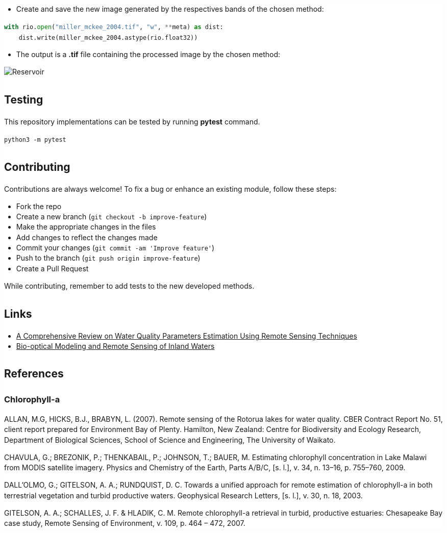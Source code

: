 - Create and save the new image generated by the respectives bands of the chosen method:


```python
with rio.open("miller_mckee_2004.tif", "w", **meta) as dist:
    dist.write(miller_mckee_2004.astype(rio.float32))
```

- The output is a **.tif** file containing the processed image by the chosen method:

![Reservoir](https://i.imgur.com/gOnaIAn.png)

## Testing

This repository implementations can be tested by running **pytest** command.  
  
```python3 -m pytest```
  

## Contributing


Contributions are always welcome!
To fix a bug or enhance an existing module, follow these steps:

- Fork the repo
- Create a new branch (```git checkout -b improve-feature```)
- Make the appropriate changes in the files
- Add changes to reflect the changes made
- Commit your changes (```git commit -am 'Improve feature'```)
- Push to the branch (```git push origin improve-feature```)
- Create a Pull Request


While contributing, remember to add tests to the new developed methods.



## Links 

- [A Comprehensive Review on Water Quality Parameters Estimation Using Remote Sensing Techniques](https://www.researchgate.net/publication/306240486_A_Comprehensive_Review_on_Water_Quality_Parameters_Estimation_Using_Remote_Sensing_Techniques)
- [Bio-optical Modeling and Remote Sensing of Inland Waters](https://www.sciencedirect.com/book/9780128046449/bio-optical-modeling-and-remote-sensing-of-inland-waters)


## References

### Chlorophyll-a

ALLAN, M.G, HICKS, B.J., BRABYN, L. (2007). Remote sensing of the Rotorua lakes for water quality. CBER Contract Report No. 51, client report prepared for Environment Bay of Plenty. Hamilton, New Zealand: Centre for Biodiversity and Ecology Research, Department of Biological Sciences, School of Science and Engineering, The University of Waikato.

CHAVULA, G.; BREZONIK, P.; THENKABAIL, P.; JOHNSON, T.; BAUER, M. Estimating chlorophyll concentration in Lake Malawi from MODIS satellite imagery. Physics and Chemistry of the Earth, Parts A/B/C, [s. l.], v. 34, n. 13–16, p. 755–760, 2009.

DALL’OLMO, G.; GITELSON, A. A.; RUNDQUIST, D. C. Towards a unified approach for remote estimation of chlorophyll-a in both terrestrial vegetation and turbid productive waters. Geophysical Research Letters, [s. l.], v. 30, n. 18, 2003.

GITELSON, A. A.; SCHALLES, J. F. & HLADIK, C. M. Remote chlorophyll-a retrieval in turbid, productive estuaries: Chesapeake Bay case study, Remote Sensing of Environment, v. 109, p. 464 – 472, 2007.
```